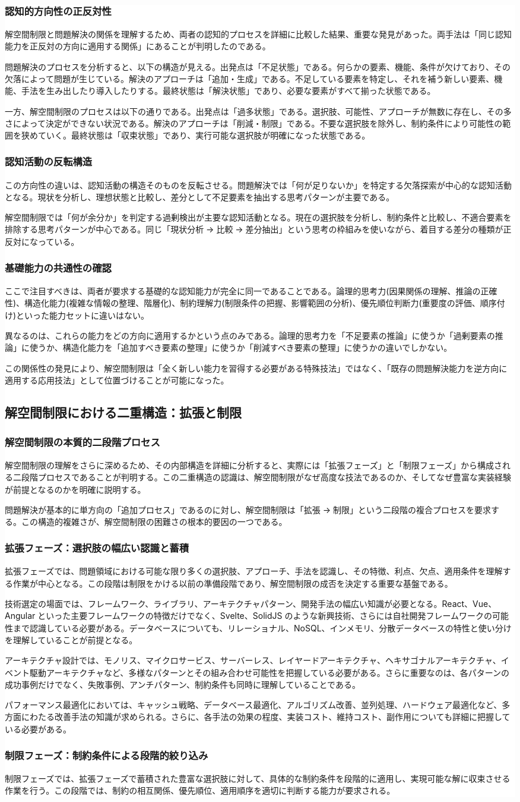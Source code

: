 ### 認知的方向性の正反対性

解空間制限と問題解決の関係を理解するため、両者の認知的プロセスを詳細に比較した結果、重要な発見があった。両手法は「同じ認知能力を正反対の方向に適用する関係」にあることが判明したのである。

問題解決のプロセスを分析すると、以下の構造が見える。出発点は「不足状態」である。何らかの要素、機能、条件が欠けており、その欠落によって問題が生じている。解決のアプローチは「追加・生成」である。不足している要素を特定し、それを補う新しい要素、機能、手法を生み出したり導入したりする。最終状態は「解決状態」であり、必要な要素がすべて揃った状態である。

一方、解空間制限のプロセスは以下の通りである。出発点は「過多状態」である。選択肢、可能性、アプローチが無数に存在し、その多さによって決定ができない状況である。解決のアプローチは「削減・制限」である。不要な選択肢を除外し、制約条件により可能性の範囲を狭めていく。最終状態は「収束状態」であり、実行可能な選択肢が明確になった状態である。

### 認知活動の反転構造

この方向性の違いは、認知活動の構造そのものを反転させる。問題解決では「何が足りないか」を特定する欠落探索が中心的な認知活動となる。現状を分析し、理想状態と比較し、差分として不足要素を抽出する思考パターンが主要である。

解空間制限では「何が余分か」を判定する過剰検出が主要な認知活動となる。現在の選択肢を分析し、制約条件と比較し、不適合要素を排除する思考パターンが中心である。同じ「現状分析 → 比較 → 差分抽出」という思考の枠組みを使いながら、着目する差分の種類が正反対になっている。

### 基礎能力の共通性の確認

ここで注目すべきは、両者が要求する基礎的な認知能力が完全に同一であることである。論理的思考力(因果関係の理解、推論の正確性)、構造化能力(複雑な情報の整理、階層化)、制約理解力(制限条件の把握、影響範囲の分析)、優先順位判断力(重要度の評価、順序付け)といった能力セットに違いはない。

異なるのは、これらの能力をどの方向に適用するかという点のみである。論理的思考力を「不足要素の推論」に使うか「過剰要素の推論」に使うか、構造化能力を「追加すべき要素の整理」に使うか「削減すべき要素の整理」に使うかの違いでしかない。

この関係性の発見により、解空間制限は「全く新しい能力を習得する必要がある特殊技法」ではなく、「既存の問題解決能力を逆方向に適用する応用技法」として位置づけることが可能になった。

## 解空間制限における二重構造：拡張と制限

### 解空間制限の本質的二段階プロセス

解空間制限の理解をさらに深めるため、その内部構造を詳細に分析すると、実際には「拡張フェーズ」と「制限フェーズ」から構成される二段階プロセスであることが判明する。この二重構造の認識は、解空間制限がなぜ高度な技法であるのか、そしてなぜ豊富な実装経験が前提となるのかを明確に説明する。

問題解決が基本的に単方向の「追加プロセス」であるのに対し、解空間制限は「拡張 → 制限」という二段階の複合プロセスを要求する。この構造的複雑さが、解空間制限の困難さの根本的要因の一つである。

### 拡張フェーズ：選択肢の幅広い認識と蓄積

拡張フェーズでは、問題領域における可能な限り多くの選択肢、アプローチ、手法を認識し、その特徴、利点、欠点、適用条件を理解する作業が中心となる。この段階は制限をかける以前の準備段階であり、解空間制限の成否を決定する重要な基盤である。

技術選定の場面では、フレームワーク、ライブラリ、アーキテクチャパターン、開発手法の幅広い知識が必要となる。React、Vue、Angular といった主要フレームワークの特徴だけでなく、Svelte、SolidJS のような新興技術、さらには自社開発フレームワークの可能性まで認識している必要がある。データベースについても、リレーショナル、NoSQL、インメモリ、分散データベースの特性と使い分けを理解していることが前提となる。

アーキテクチャ設計では、モノリス、マイクロサービス、サーバーレス、レイヤードアーキテクチャ、ヘキサゴナルアーキテクチャ、イベント駆動アーキテクチャなど、多様なパターンとその組み合わせ可能性を把握している必要がある。さらに重要なのは、各パターンの成功事例だけでなく、失敗事例、アンチパターン、制約条件も同時に理解していることである。

パフォーマンス最適化においては、キャッシュ戦略、データベース最適化、アルゴリズム改善、並列処理、ハードウェア最適化など、多方面にわたる改善手法の知識が求められる。さらに、各手法の効果の程度、実装コスト、維持コスト、副作用についても詳細に把握している必要がある。

### 制限フェーズ：制約条件による段階的絞り込み

制限フェーズでは、拡張フェーズで蓄積された豊富な選択肢に対して、具体的な制約条件を段階的に適用し、実現可能な解に収束させる作業を行う。この段階では、制約の相互関係、優先順位、適用順序を適切に判断する能力が要求される。
